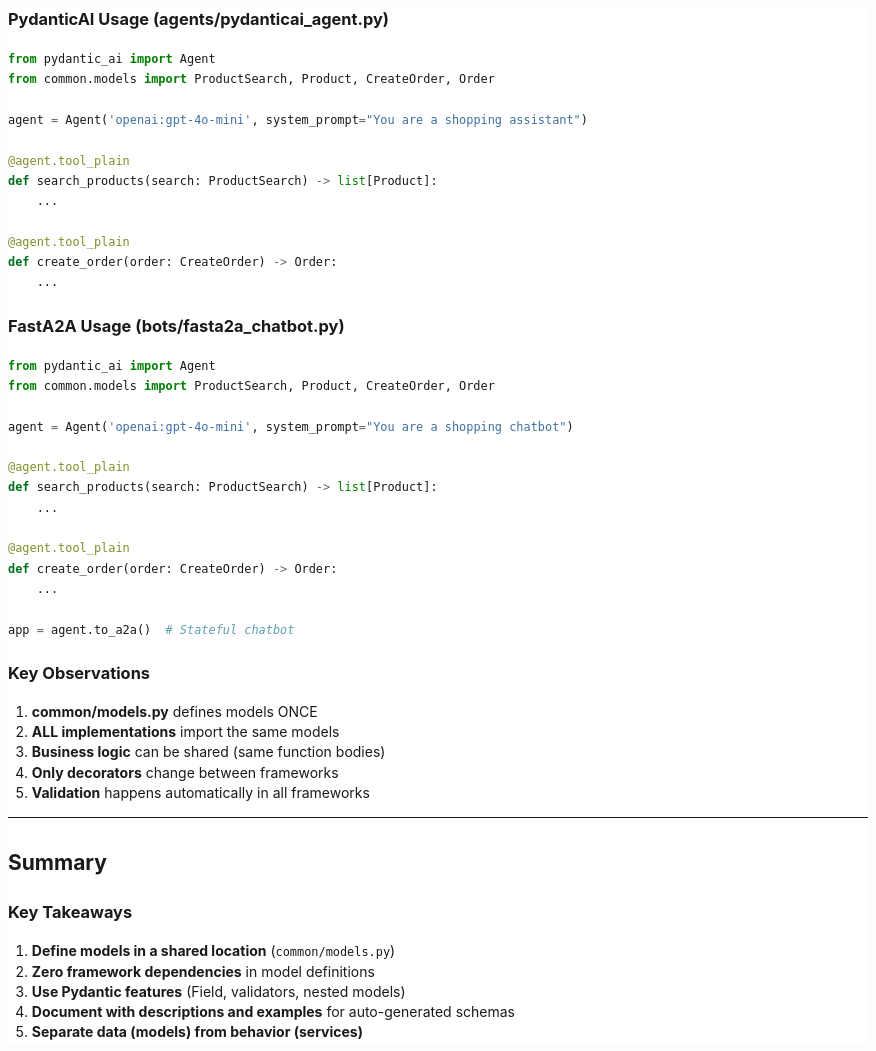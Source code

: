 ### PydanticAI Usage (agents/pydanticai_agent.py)

```python
from pydantic_ai import Agent
from common.models import ProductSearch, Product, CreateOrder, Order

agent = Agent('openai:gpt-4o-mini', system_prompt="You are a shopping assistant")

@agent.tool_plain
def search_products(search: ProductSearch) -> list[Product]:
    ...

@agent.tool_plain
def create_order(order: CreateOrder) -> Order:
    ...
```

### FastA2A Usage (bots/fasta2a_chatbot.py)

```python
from pydantic_ai import Agent
from common.models import ProductSearch, Product, CreateOrder, Order

agent = Agent('openai:gpt-4o-mini', system_prompt="You are a shopping chatbot")

@agent.tool_plain
def search_products(search: ProductSearch) -> list[Product]:
    ...

@agent.tool_plain
def create_order(order: CreateOrder) -> Order:
    ...

app = agent.to_a2a()  # Stateful chatbot
```

### Key Observations

1. **common/models.py** defines models ONCE
2. **ALL implementations** import the same models
3. **Business logic** can be shared (same function bodies)
4. **Only decorators** change between frameworks
5. **Validation** happens automatically in all frameworks

---

## Summary

### Key Takeaways

1. **Define models in a shared location** (`common/models.py`)
2. **Zero framework dependencies** in model definitions
3. **Use Pydantic features** (Field, validators, nested models)
4. **Document with descriptions and examples** for auto-generated schemas
5. **Separate data (models) from behavior (services)**

